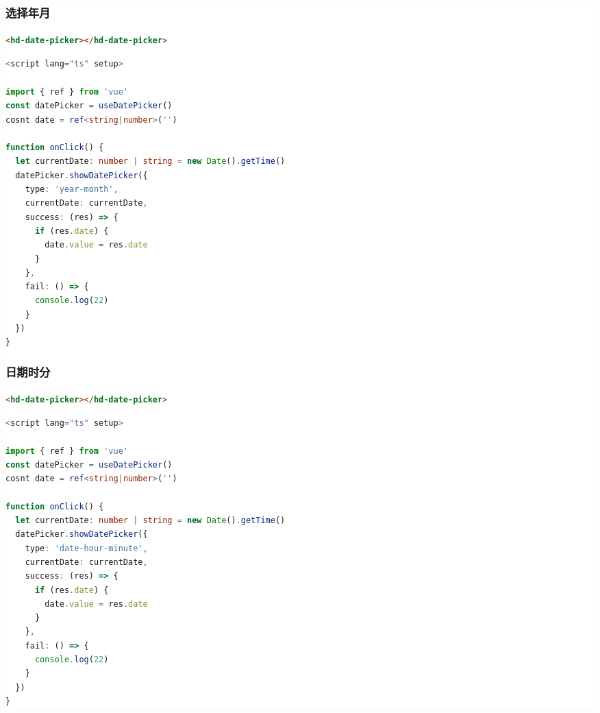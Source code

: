 ### 选择年月

```html
<hd-date-picker></hd-date-picker>
```

```ts
<script lang="ts" setup>

import { ref } from 'vue'
const datePicker = useDatePicker()
cosnt date = ref<string|number>('')

function onClick() {
  let currentDate: number | string = new Date().getTime()
  datePicker.showDatePicker({
    type: 'year-month',
    currentDate: currentDate,
    success: (res) => {
      if (res.date) {
        date.value = res.date
      }
    },
    fail: () => {
      console.log(22)
    }
  })
}
```

### 日期时分

```html
<hd-date-picker></hd-date-picker>
```

```ts
<script lang="ts" setup>

import { ref } from 'vue'
const datePicker = useDatePicker()
cosnt date = ref<string|number>('')

function onClick() {
  let currentDate: number | string = new Date().getTime()
  datePicker.showDatePicker({
    type: 'date-hour-minute',
    currentDate: currentDate,
    success: (res) => {
      if (res.date) {
        date.value = res.date
      }
    },
    fail: () => {
      console.log(22)
    }
  })
}
```
